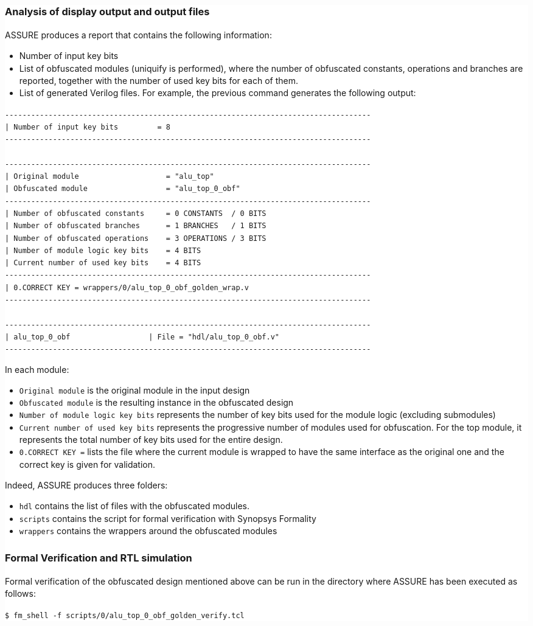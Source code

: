### Analysis of display output and output files  ###

ASSURE produces a report that contains the following information:
- Number of input key bits
- List of obfuscated modules (uniquify is performed), where the number of obfuscated constants, operations and branches
are reported, together with the number of used key bits for each of them.
- List of generated Verilog files. For example, the previous command generates the following output:
```
------------------------------------------------------------------------------------
| Number of input key bits         = 8
------------------------------------------------------------------------------------

------------------------------------------------------------------------------------
| Original module                    = "alu_top"
| Obfuscated module                  = "alu_top_0_obf"
------------------------------------------------------------------------------------
| Number of obfuscated constants     = 0 CONSTANTS  / 0 BITS
| Number of obfuscated branches      = 1 BRANCHES   / 1 BITS
| Number of obfuscated operations    = 3 OPERATIONS / 3 BITS
| Number of module logic key bits    = 4 BITS
| Current number of used key bits    = 4 BITS
------------------------------------------------------------------------------------
| 0.CORRECT KEY = wrappers/0/alu_top_0_obf_golden_wrap.v
------------------------------------------------------------------------------------

------------------------------------------------------------------------------------
| alu_top_0_obf                  | File = "hdl/alu_top_0_obf.v"
------------------------------------------------------------------------------------
``` 
In each module:
- `Original module` is the original module in the input design
- `Obfuscated module` is the resulting instance in the obfuscated design
- `Number of module logic key bits` represents the number of key bits used for the module logic (excluding submodules)
- `Current number of used key bits` represents the progressive number of modules used for obfuscation. For the top
module, it represents the total number of key bits used for the entire design.
- `0.CORRECT KEY =` lists the file where the current module is wrapped to have the same interface as the original one
and the correct key is given for validation.

Indeed, ASSURE produces three folders:
- `hdl` contains the list of files with the obfuscated modules.
- `scripts` contains the script for formal verification with Synopsys Formality
- `wrappers` contains the wrappers around the obfuscated modules

### Formal Verification and RTL simulation ###

Formal verification of the obfuscated design mentioned above can be run in the directory where ASSURE has been executed
as follows:
```
$ fm_shell -f scripts/0/alu_top_0_obf_golden_verify.tcl
```
